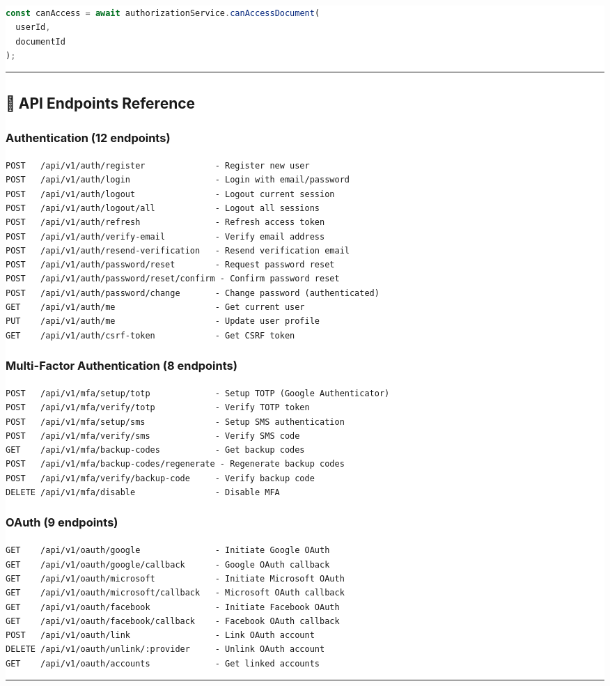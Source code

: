 ```typescript
const canAccess = await authorizationService.canAccessDocument(
  userId,
  documentId
);
```

---

## 🔌 API Endpoints Reference

### Authentication (12 endpoints)
```
POST   /api/v1/auth/register              - Register new user
POST   /api/v1/auth/login                 - Login with email/password
POST   /api/v1/auth/logout                - Logout current session
POST   /api/v1/auth/logout/all            - Logout all sessions
POST   /api/v1/auth/refresh               - Refresh access token
POST   /api/v1/auth/verify-email          - Verify email address
POST   /api/v1/auth/resend-verification   - Resend verification email
POST   /api/v1/auth/password/reset        - Request password reset
POST   /api/v1/auth/password/reset/confirm - Confirm password reset
POST   /api/v1/auth/password/change       - Change password (authenticated)
GET    /api/v1/auth/me                    - Get current user
PUT    /api/v1/auth/me                    - Update user profile
GET    /api/v1/auth/csrf-token            - Get CSRF token
```

### Multi-Factor Authentication (8 endpoints)
```
POST   /api/v1/mfa/setup/totp             - Setup TOTP (Google Authenticator)
POST   /api/v1/mfa/verify/totp            - Verify TOTP token
POST   /api/v1/mfa/setup/sms              - Setup SMS authentication
POST   /api/v1/mfa/verify/sms             - Verify SMS code
GET    /api/v1/mfa/backup-codes           - Get backup codes
POST   /api/v1/mfa/backup-codes/regenerate - Regenerate backup codes
POST   /api/v1/mfa/verify/backup-code     - Verify backup code
DELETE /api/v1/mfa/disable                - Disable MFA
```

### OAuth (9 endpoints)
```
GET    /api/v1/oauth/google               - Initiate Google OAuth
GET    /api/v1/oauth/google/callback      - Google OAuth callback
GET    /api/v1/oauth/microsoft            - Initiate Microsoft OAuth
GET    /api/v1/oauth/microsoft/callback   - Microsoft OAuth callback
GET    /api/v1/oauth/facebook             - Initiate Facebook OAuth
GET    /api/v1/oauth/facebook/callback    - Facebook OAuth callback
POST   /api/v1/oauth/link                 - Link OAuth account
DELETE /api/v1/oauth/unlink/:provider     - Unlink OAuth account
GET    /api/v1/oauth/accounts             - Get linked accounts
```

---